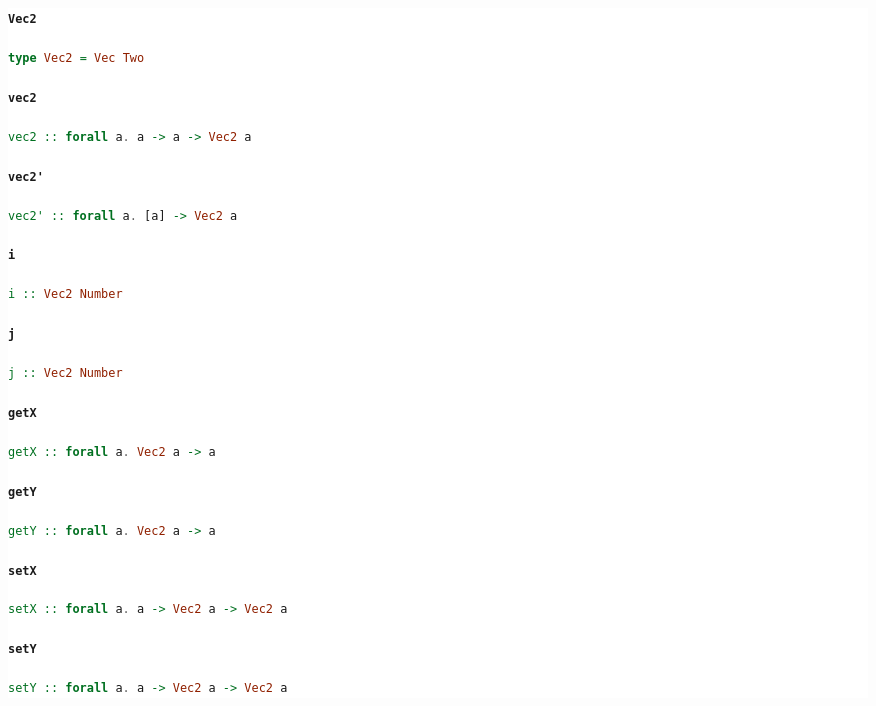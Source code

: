 
#### `Vec2`

``` purescript
type Vec2 = Vec Two
```


#### `vec2`

``` purescript
vec2 :: forall a. a -> a -> Vec2 a
```


#### `vec2'`

``` purescript
vec2' :: forall a. [a] -> Vec2 a
```


#### `i`

``` purescript
i :: Vec2 Number
```


#### `j`

``` purescript
j :: Vec2 Number
```


#### `getX`

``` purescript
getX :: forall a. Vec2 a -> a
```


#### `getY`

``` purescript
getY :: forall a. Vec2 a -> a
```


#### `setX`

``` purescript
setX :: forall a. a -> Vec2 a -> Vec2 a
```


#### `setY`

``` purescript
setY :: forall a. a -> Vec2 a -> Vec2 a
```
